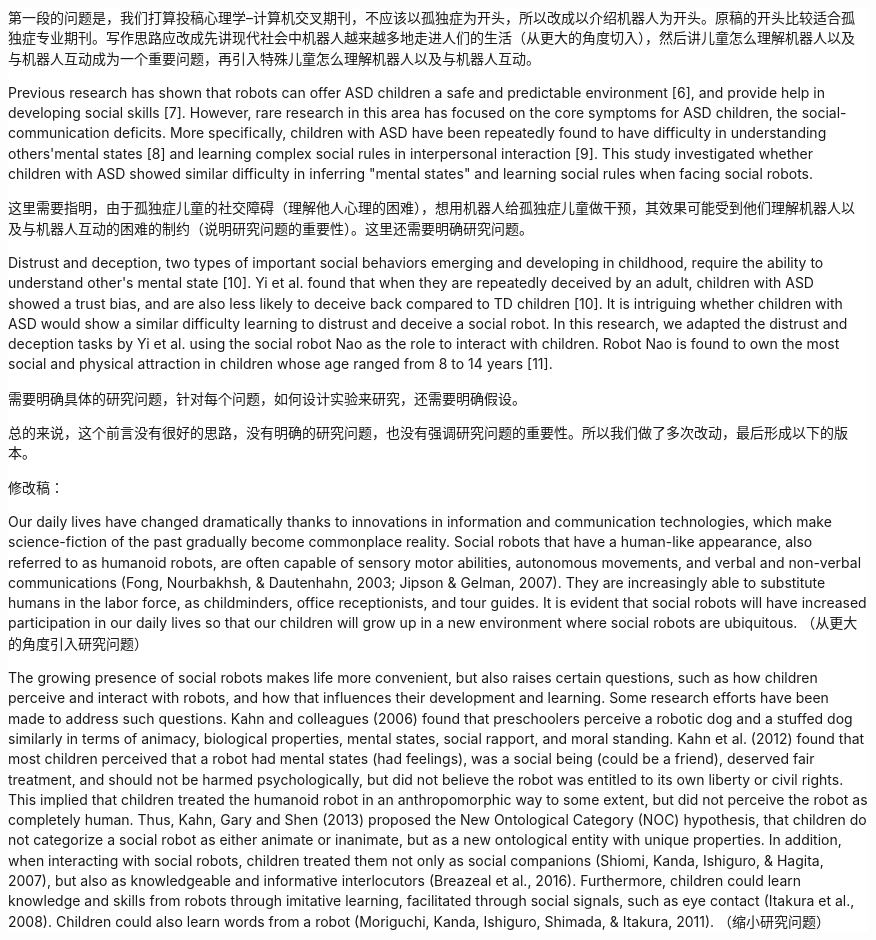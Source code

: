 第一段的问题是，我们打算投稿心理学–计算机交叉期刊，不应该以孤独症为开头，所以改成以介绍机器人为开头。原稿的开头比较适合孤独症专业期刊。写作思路应改成先讲现代社会中机器人越来越多地走进人们的生活（从更大的角度切入），然后讲儿童怎么理解机器人以及与机器人互动成为一个重要问题，再引入特殊儿童怎么理解机器人以及与机器人互动。

Previous research has shown that robots can offer ASD children a safe and predictable environment [6], and provide help in developing social skills [7]. However, rare research in this area has focused on the core symptoms for ASD children, the social-communication deficits. More specifically, children with ASD have been repeatedly found to have difficulty in understanding others'mental states [8] and learning complex social rules in interpersonal interaction [9]. This study investigated whether children with ASD showed similar difficulty in inferring "mental states" and learning social rules when facing social robots.

这里需要指明，由于孤独症儿童的社交障碍（理解他人心理的困难），想用机器人给孤独症儿童做干预，其效果可能受到他们理解机器人以及与机器人互动的困难的制约（说明研究问题的重要性）。这里还需要明确研究问题。

Distrust and deception, two types of important social behaviors emerging and developing in childhood, require the ability to understand other's mental state [10]. Yi et al. found that when they are repeatedly deceived by an adult, children with ASD showed a trust bias, and are also less likely to deceive back compared to TD children [10]. It is intriguing whether children with ASD would show a similar difficulty learning to distrust and deceive a social robot. In this research, we adapted the distrust and deception tasks by Yi et al. using the social robot Nao as the role to interact with children. Robot Nao is found to own the most social and physical attraction in children whose age ranged from 8 to 14 years [11].

需要明确具体的研究问题，针对每个问题，如何设计实验来研究，还需要明确假设。

总的来说，这个前言没有很好的思路，没有明确的研究问题，也没有强调研究问题的重要性。所以我们做了多次改动，最后形成以下的版本。

修改稿：

Our daily lives have changed dramatically thanks to innovations in information and communication technologies, which make science-fiction of the past gradually become commonplace reality. Social robots that have a human-like appearance, also referred to as humanoid robots, are often capable of sensory motor abilities, autonomous movements, and verbal and non-verbal communications (Fong, Nourbakhsh, & Dautenhahn, 2003; Jipson & Gelman, 2007). They are increasingly able to substitute humans in the labor force, as childminders, office receptionists, and tour guides. It is evident that social robots will have increased participation in our daily lives so that our children will grow up in a new environment where social robots are ubiquitous. （从更大的角度引入研究问题）

The growing presence of social robots makes life more convenient, but also raises certain questions, such as how children perceive and interact with robots, and how that influences their development and learning. Some research efforts have been made to address such questions. Kahn and colleagues (2006) found that preschoolers perceive a robotic dog and a stuffed dog similarly in terms of animacy, biological properties, mental states, social rapport, and moral standing. Kahn et al. (2012) found that most children perceived that a robot had mental states (had feelings), was a social being (could be a friend), deserved fair treatment, and should not be harmed psychologically, but did not believe the robot was entitled to its own liberty or civil rights. This implied that children treated the humanoid robot in an anthropomorphic way to some extent, but did not perceive the robot as completely human. Thus, Kahn, Gary and Shen (2013) proposed the New Ontological Category (NOC) hypothesis, that children do not categorize a social robot as either animate or inanimate, but as a new ontological entity with unique properties. In addition, when interacting with social robots, children treated them not only as social companions (Shiomi, Kanda, Ishiguro, & Hagita, 2007), but also as knowledgeable and informative interlocutors (Breazeal et al., 2016). Furthermore, children could learn knowledge and skills from robots through imitative learning, facilitated through social signals, such as eye contact (Itakura et al., 2008). Children could also learn words from a robot (Moriguchi, Kanda, Ishiguro, Shimada, & Itakura, 2011). （缩小研究问题）
